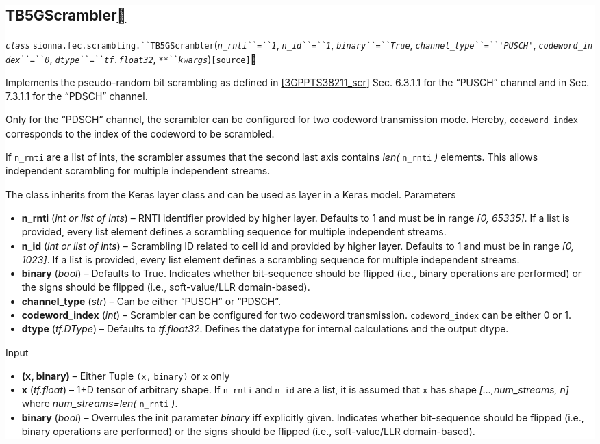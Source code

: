 
## TB5GScrambler<a class="headerlink" href="https://nvlabs.github.io/sionna/api/fec.scrambling.html#tb5gscrambler" title="Permalink to this headline"></a>

<em class="property">`class` </em>`sionna.fec.scrambling.``TB5GScrambler`(<em class="sig-param">`n_rnti``=``1`</em>, <em class="sig-param">`n_id``=``1`</em>, <em class="sig-param">`binary``=``True`</em>, <em class="sig-param">`channel_type``=``'PUSCH'`</em>, <em class="sig-param">`codeword_index``=``0`</em>, <em class="sig-param">`dtype``=``tf.float32`</em>, <em class="sig-param">`**``kwargs`</em>)<a class="reference internal" href="../_modules/sionna/fec/scrambling.html#TB5GScrambler">`[source]`</a><a class="headerlink" href="https://nvlabs.github.io/sionna/api/fec.scrambling.html#sionna.fec.scrambling.TB5GScrambler" title="Permalink to this definition"></a>
    
Implements the pseudo-random bit scrambling as defined in
<a class="reference internal" href="https://nvlabs.github.io/sionna/api/fec.scrambling.html#gppts38211-scr" id="id3">[3GPPTS38211_scr]</a> Sec. 6.3.1.1 for the “PUSCH” channel and in Sec. 7.3.1.1
for the “PDSCH” channel.
    
Only for the “PDSCH” channel, the scrambler can be configured for two
codeword transmission mode. Hereby, `codeword_index` corresponds to the
index of the codeword to be scrambled.
    
If `n_rnti` are a list of ints, the scrambler assumes that the second
last axis contains <cite>len(</cite> `n_rnti` <cite>)</cite> elements. This allows independent
scrambling for multiple independent streams.
    
The class inherits from the Keras layer class and can be used as layer in a
Keras model.
Parameters
 
- **n_rnti** (<em>int</em><em> or </em><em>list of ints</em>) – RNTI identifier provided by higher layer. Defaults to 1 and must be
in range <cite>[0, 65335]</cite>. If a list is provided, every list element
defines a scrambling sequence for multiple independent streams.
- **n_id** (<em>int</em><em> or </em><em>list of ints</em>) – Scrambling ID related to cell id and provided by higher layer.
Defaults to 1 and must be in range <cite>[0, 1023]</cite>. If a list is
provided, every list element defines a scrambling sequence for
multiple independent streams.
- **binary** (<em>bool</em>) – Defaults to True. Indicates whether bit-sequence should be flipped
(i.e., binary operations are performed) or the signs should be
flipped (i.e., soft-value/LLR domain-based).
- **channel_type** (<em>str</em>) – Can be either “PUSCH” or “PDSCH”.
- **codeword_index** (<em>int</em>) – Scrambler can be configured for two codeword transmission.
`codeword_index` can be either 0 or 1.
- **dtype** (<em>tf.DType</em>) – Defaults to <cite>tf.float32</cite>. Defines the datatype for internal
calculations and the output dtype.


Input
 
- **(x, binary)** – Either Tuple `(x,` `binary)` or  `x` only
- **x** (<em>tf.float</em>) – 1+D tensor of arbitrary shape. If `n_rnti` and `n_id` are a
list, it is assumed that `x` has shape
<cite>[…,num_streams, n]</cite> where <cite>num_streams=len(</cite> `n_rnti` <cite>)</cite>.
- **binary** (<em>bool</em>) – Overrules the init parameter <cite>binary</cite> iff explicitly given.
Indicates whether bit-sequence should be flipped
(i.e., binary operations are performed) or the signs should be
flipped (i.e., soft-value/LLR domain-based).
